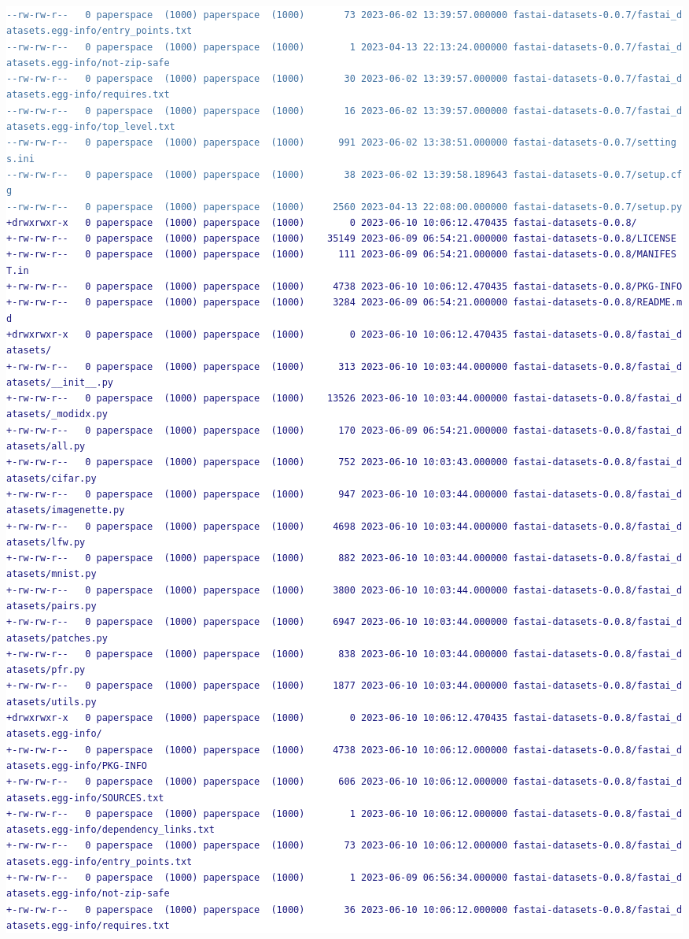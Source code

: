 ```diff
--rw-rw-r--   0 paperspace  (1000) paperspace  (1000)       73 2023-06-02 13:39:57.000000 fastai-datasets-0.0.7/fastai_datasets.egg-info/entry_points.txt
--rw-rw-r--   0 paperspace  (1000) paperspace  (1000)        1 2023-04-13 22:13:24.000000 fastai-datasets-0.0.7/fastai_datasets.egg-info/not-zip-safe
--rw-rw-r--   0 paperspace  (1000) paperspace  (1000)       30 2023-06-02 13:39:57.000000 fastai-datasets-0.0.7/fastai_datasets.egg-info/requires.txt
--rw-rw-r--   0 paperspace  (1000) paperspace  (1000)       16 2023-06-02 13:39:57.000000 fastai-datasets-0.0.7/fastai_datasets.egg-info/top_level.txt
--rw-rw-r--   0 paperspace  (1000) paperspace  (1000)      991 2023-06-02 13:38:51.000000 fastai-datasets-0.0.7/settings.ini
--rw-rw-r--   0 paperspace  (1000) paperspace  (1000)       38 2023-06-02 13:39:58.189643 fastai-datasets-0.0.7/setup.cfg
--rw-rw-r--   0 paperspace  (1000) paperspace  (1000)     2560 2023-04-13 22:08:00.000000 fastai-datasets-0.0.7/setup.py
+drwxrwxr-x   0 paperspace  (1000) paperspace  (1000)        0 2023-06-10 10:06:12.470435 fastai-datasets-0.0.8/
+-rw-rw-r--   0 paperspace  (1000) paperspace  (1000)    35149 2023-06-09 06:54:21.000000 fastai-datasets-0.0.8/LICENSE
+-rw-rw-r--   0 paperspace  (1000) paperspace  (1000)      111 2023-06-09 06:54:21.000000 fastai-datasets-0.0.8/MANIFEST.in
+-rw-rw-r--   0 paperspace  (1000) paperspace  (1000)     4738 2023-06-10 10:06:12.470435 fastai-datasets-0.0.8/PKG-INFO
+-rw-rw-r--   0 paperspace  (1000) paperspace  (1000)     3284 2023-06-09 06:54:21.000000 fastai-datasets-0.0.8/README.md
+drwxrwxr-x   0 paperspace  (1000) paperspace  (1000)        0 2023-06-10 10:06:12.470435 fastai-datasets-0.0.8/fastai_datasets/
+-rw-rw-r--   0 paperspace  (1000) paperspace  (1000)      313 2023-06-10 10:03:44.000000 fastai-datasets-0.0.8/fastai_datasets/__init__.py
+-rw-rw-r--   0 paperspace  (1000) paperspace  (1000)    13526 2023-06-10 10:03:44.000000 fastai-datasets-0.0.8/fastai_datasets/_modidx.py
+-rw-rw-r--   0 paperspace  (1000) paperspace  (1000)      170 2023-06-09 06:54:21.000000 fastai-datasets-0.0.8/fastai_datasets/all.py
+-rw-rw-r--   0 paperspace  (1000) paperspace  (1000)      752 2023-06-10 10:03:43.000000 fastai-datasets-0.0.8/fastai_datasets/cifar.py
+-rw-rw-r--   0 paperspace  (1000) paperspace  (1000)      947 2023-06-10 10:03:44.000000 fastai-datasets-0.0.8/fastai_datasets/imagenette.py
+-rw-rw-r--   0 paperspace  (1000) paperspace  (1000)     4698 2023-06-10 10:03:44.000000 fastai-datasets-0.0.8/fastai_datasets/lfw.py
+-rw-rw-r--   0 paperspace  (1000) paperspace  (1000)      882 2023-06-10 10:03:44.000000 fastai-datasets-0.0.8/fastai_datasets/mnist.py
+-rw-rw-r--   0 paperspace  (1000) paperspace  (1000)     3800 2023-06-10 10:03:44.000000 fastai-datasets-0.0.8/fastai_datasets/pairs.py
+-rw-rw-r--   0 paperspace  (1000) paperspace  (1000)     6947 2023-06-10 10:03:44.000000 fastai-datasets-0.0.8/fastai_datasets/patches.py
+-rw-rw-r--   0 paperspace  (1000) paperspace  (1000)      838 2023-06-10 10:03:44.000000 fastai-datasets-0.0.8/fastai_datasets/pfr.py
+-rw-rw-r--   0 paperspace  (1000) paperspace  (1000)     1877 2023-06-10 10:03:44.000000 fastai-datasets-0.0.8/fastai_datasets/utils.py
+drwxrwxr-x   0 paperspace  (1000) paperspace  (1000)        0 2023-06-10 10:06:12.470435 fastai-datasets-0.0.8/fastai_datasets.egg-info/
+-rw-rw-r--   0 paperspace  (1000) paperspace  (1000)     4738 2023-06-10 10:06:12.000000 fastai-datasets-0.0.8/fastai_datasets.egg-info/PKG-INFO
+-rw-rw-r--   0 paperspace  (1000) paperspace  (1000)      606 2023-06-10 10:06:12.000000 fastai-datasets-0.0.8/fastai_datasets.egg-info/SOURCES.txt
+-rw-rw-r--   0 paperspace  (1000) paperspace  (1000)        1 2023-06-10 10:06:12.000000 fastai-datasets-0.0.8/fastai_datasets.egg-info/dependency_links.txt
+-rw-rw-r--   0 paperspace  (1000) paperspace  (1000)       73 2023-06-10 10:06:12.000000 fastai-datasets-0.0.8/fastai_datasets.egg-info/entry_points.txt
+-rw-rw-r--   0 paperspace  (1000) paperspace  (1000)        1 2023-06-09 06:56:34.000000 fastai-datasets-0.0.8/fastai_datasets.egg-info/not-zip-safe
+-rw-rw-r--   0 paperspace  (1000) paperspace  (1000)       36 2023-06-10 10:06:12.000000 fastai-datasets-0.0.8/fastai_datasets.egg-info/requires.txt
```